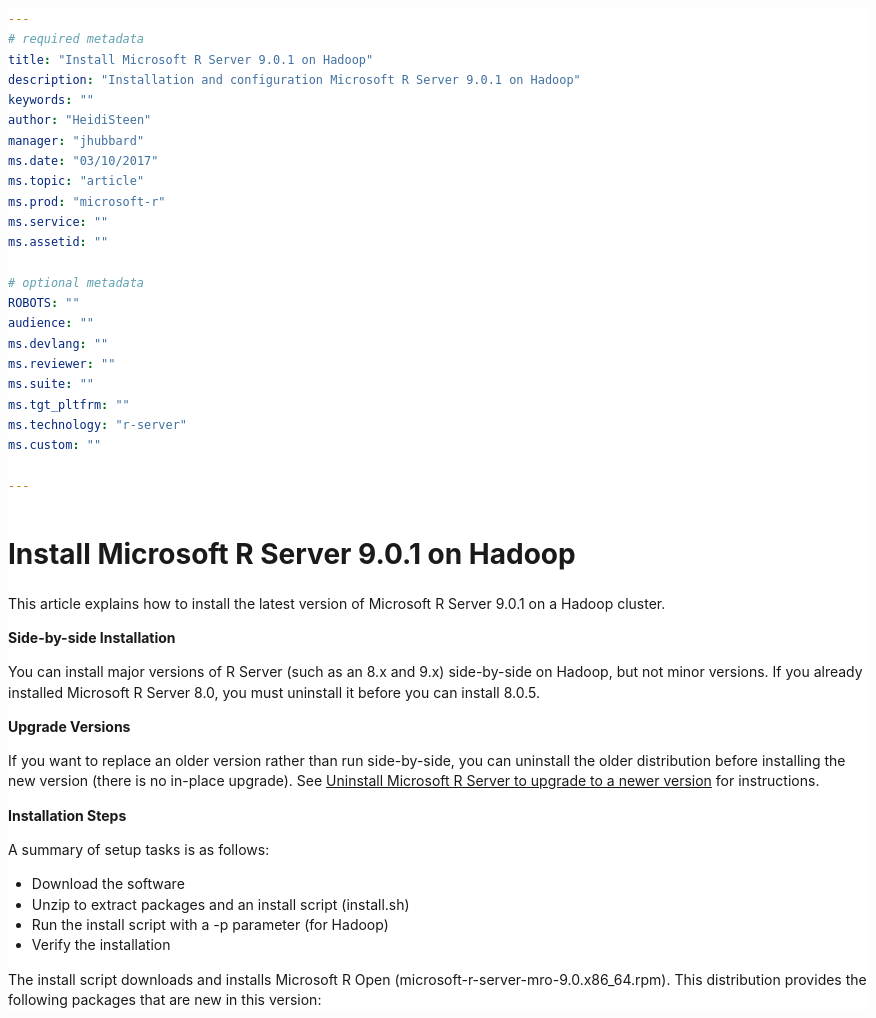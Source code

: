 ```yaml
---
# required metadata
title: "Install Microsoft R Server 9.0.1 on Hadoop"
description: "Installation and configuration Microsoft R Server 9.0.1 on Hadoop"
keywords: ""
author: "HeidiSteen"
manager: "jhubbard"
ms.date: "03/10/2017"
ms.topic: "article"
ms.prod: "microsoft-r"
ms.service: ""
ms.assetid: ""

# optional metadata
ROBOTS: ""
audience: ""
ms.devlang: ""
ms.reviewer: ""
ms.suite: ""
ms.tgt_pltfrm: ""
ms.technology: "r-server"
ms.custom: ""

---
```

# Install Microsoft R Server 9.0.1 on Hadoop

This article explains how to install the latest version of Microsoft R Server 9.0.1 on a Hadoop cluster.

**Side-by-side Installation**

You can install major versions of R Server (such as an 8.x and 9.x) side-by-side on Hadoop, but not minor versions. If you already installed Microsoft R Server 8.0, you must uninstall it before you can install 8.0.5.

**Upgrade Versions**

If you want to replace an older version rather than run side-by-side, you can uninstall the older distribution before installing the new version (there is no in-place upgrade). See [Uninstall Microsoft R Server to upgrade to a newer version](rserver-install-uninstall-upgrade.md) for instructions.

**Installation Steps**

A summary of setup tasks is as follows:

- Download the software
- Unzip to extract packages and an install script (install.sh)
- Run the install script with a -p parameter (for Hadoop)
- Verify the installation

The install script downloads and installs Microsoft R Open (microsoft-r-server-mro-9.0.x86_64.rpm). This distribution provides the following packages that are new in this version:
